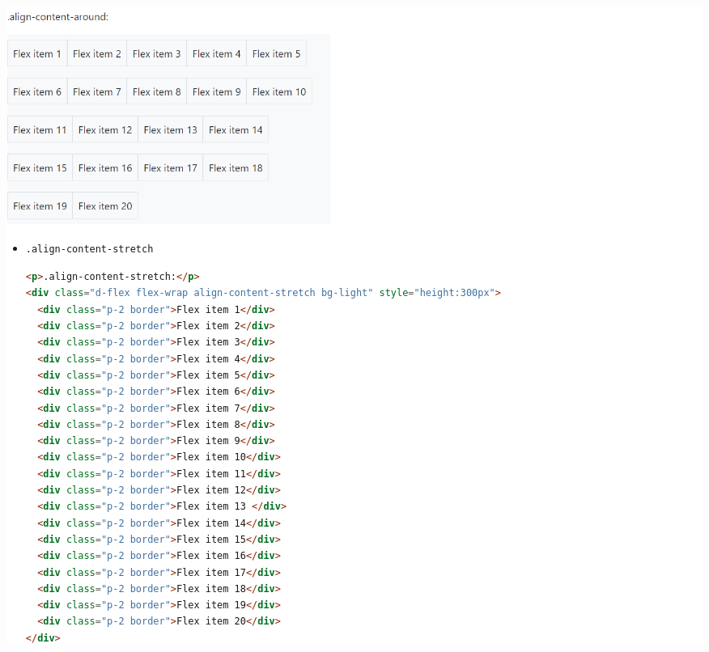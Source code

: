 <img width = 400 src="../images/lesson3/align_content_around.png">
</p>

- `.align-content-stretch`

  ```html
  <p>.align-content-stretch:</p>
  <div class="d-flex flex-wrap align-content-stretch bg-light" style="height:300px">
    <div class="p-2 border">Flex item 1</div>
    <div class="p-2 border">Flex item 2</div>
    <div class="p-2 border">Flex item 3</div>
    <div class="p-2 border">Flex item 4</div>
    <div class="p-2 border">Flex item 5</div>
    <div class="p-2 border">Flex item 6</div>
    <div class="p-2 border">Flex item 7</div>
    <div class="p-2 border">Flex item 8</div>
    <div class="p-2 border">Flex item 9</div>
    <div class="p-2 border">Flex item 10</div>
    <div class="p-2 border">Flex item 11</div>
    <div class="p-2 border">Flex item 12</div>
    <div class="p-2 border">Flex item 13 </div>
    <div class="p-2 border">Flex item 14</div>
    <div class="p-2 border">Flex item 15</div>
    <div class="p-2 border">Flex item 16</div>
    <div class="p-2 border">Flex item 17</div>
    <div class="p-2 border">Flex item 18</div>
    <div class="p-2 border">Flex item 19</div>
    <div class="p-2 border">Flex item 20</div>
  </div>
  ```
<p align = "center">